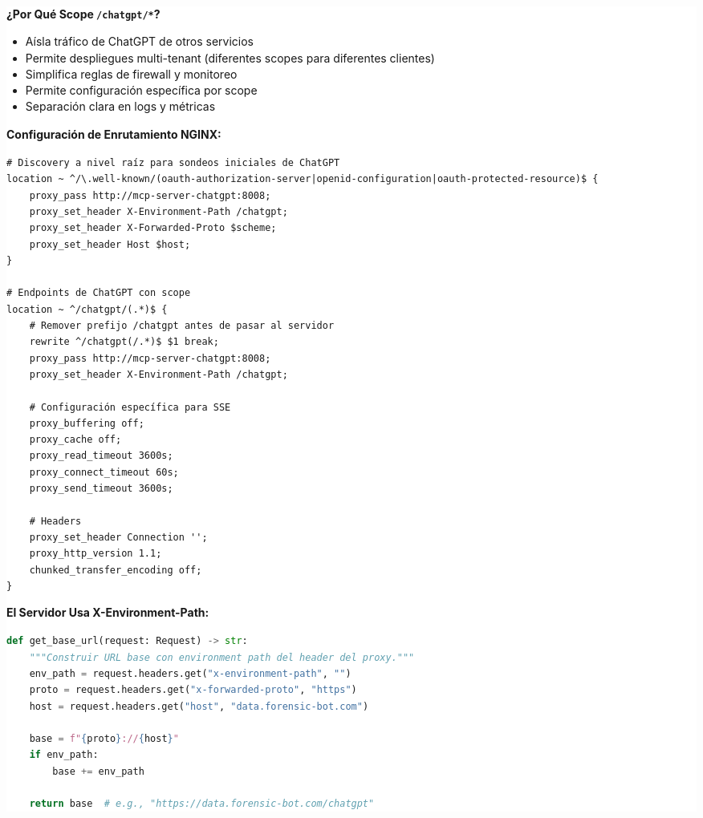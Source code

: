**¿Por Qué Scope `/chatgpt/*`?**
- Aísla tráfico de ChatGPT de otros servicios
- Permite despliegues multi-tenant (diferentes scopes para diferentes clientes)
- Simplifica reglas de firewall y monitoreo
- Permite configuración específica por scope
- Separación clara en logs y métricas

**Configuración de Enrutamiento NGINX:**
```nginx
# Discovery a nivel raíz para sondeos iniciales de ChatGPT
location ~ ^/\.well-known/(oauth-authorization-server|openid-configuration|oauth-protected-resource)$ {
    proxy_pass http://mcp-server-chatgpt:8008;
    proxy_set_header X-Environment-Path /chatgpt;
    proxy_set_header X-Forwarded-Proto $scheme;
    proxy_set_header Host $host;
}

# Endpoints de ChatGPT con scope
location ~ ^/chatgpt/(.*)$ {
    # Remover prefijo /chatgpt antes de pasar al servidor
    rewrite ^/chatgpt(/.*)$ $1 break;
    proxy_pass http://mcp-server-chatgpt:8008;
    proxy_set_header X-Environment-Path /chatgpt;
    
    # Configuración específica para SSE
    proxy_buffering off;
    proxy_cache off;
    proxy_read_timeout 3600s;
    proxy_connect_timeout 60s;
    proxy_send_timeout 3600s;
    
    # Headers
    proxy_set_header Connection '';
    proxy_http_version 1.1;
    chunked_transfer_encoding off;
}
```

**El Servidor Usa X-Environment-Path:**
```python
def get_base_url(request: Request) -> str:
    """Construir URL base con environment path del header del proxy."""
    env_path = request.headers.get("x-environment-path", "")
    proto = request.headers.get("x-forwarded-proto", "https")
    host = request.headers.get("host", "data.forensic-bot.com")
    
    base = f"{proto}://{host}"
    if env_path:
        base += env_path
    
    return base  # e.g., "https://data.forensic-bot.com/chatgpt"
```
